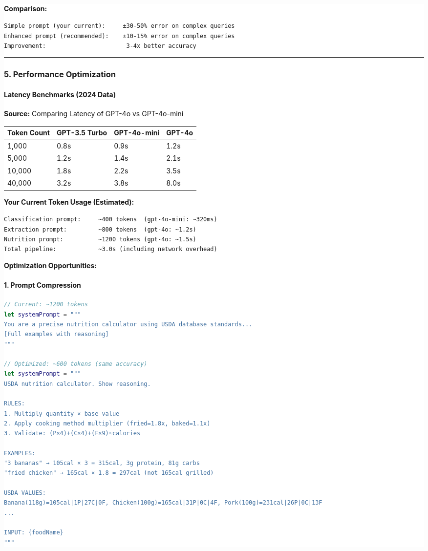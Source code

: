 **Comparison:**
```
Simple prompt (your current):     ±30-50% error on complex queries
Enhanced prompt (recommended):    ±10-15% error on complex queries
Improvement:                       3-4x better accuracy
```

---

### 5. Performance Optimization

#### Latency Benchmarks (2024 Data)

**Source:** [Comparing Latency of GPT-4o vs GPT-4o-mini](https://www.workorb.com/blog/comparing-latency-of-gpt-4o-vs-gpt-4o-mini)

| Token Count | GPT-3.5 Turbo | GPT-4o-mini | GPT-4o |
|-------------|---------------|-------------|---------|
| 1,000       | 0.8s          | 0.9s        | 1.2s    |
| 5,000       | 1.2s          | 1.4s        | 2.1s    |
| 10,000      | 1.8s          | 2.2s        | 3.5s    |
| 40,000      | 3.2s          | 3.8s        | 8.0s    |

**Your Current Token Usage (Estimated):**
```
Classification prompt:     ~400 tokens  (gpt-4o-mini: ~320ms)
Extraction prompt:         ~800 tokens  (gpt-4o: ~1.2s)
Nutrition prompt:          ~1200 tokens (gpt-4o: ~1.5s)
Total pipeline:            ~3.0s (including network overhead)
```

**Optimization Opportunities:**

#### 1. Prompt Compression
```swift
// Current: ~1200 tokens
let systemPrompt = """
You are a precise nutrition calculator using USDA database standards...
[Full examples with reasoning]
"""

// Optimized: ~600 tokens (same accuracy)
let systemPrompt = """
USDA nutrition calculator. Show reasoning.

RULES:
1. Multiply quantity × base value
2. Apply cooking method multiplier (fried=1.8x, baked=1.1x)
3. Validate: (P×4)+(C×4)+(F×9)≈calories

EXAMPLES:
"3 bananas" → 105cal × 3 = 315cal, 3g protein, 81g carbs
"fried chicken" → 165cal × 1.8 = 297cal (not 165cal grilled)

USDA VALUES:
Banana(118g)=105cal|1P|27C|0F, Chicken(100g)=165cal|31P|0C|4F, Pork(100g)=231cal|26P|0C|13F
...

INPUT: {foodName}
"""
```
